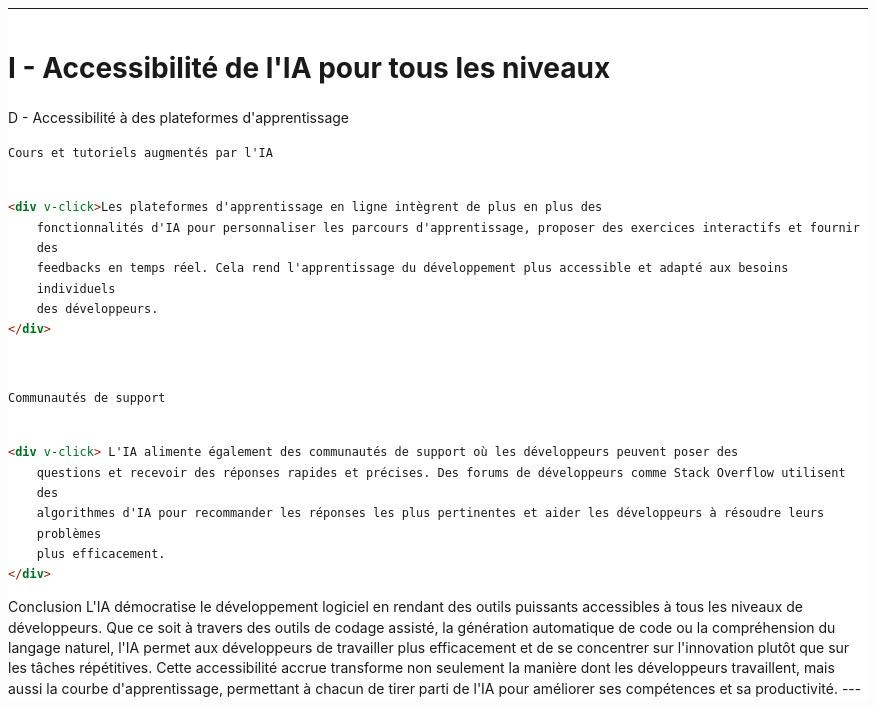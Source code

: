 </div>

---

# I - Accessibilité de l'IA pour tous les niveaux

D - Accessibilité à des plateformes d'apprentissage

`Cours et tutoriels augmentés par l'IA`

<div v-click>

```html

<div v-click>Les plateformes d'apprentissage en ligne intègrent de plus en plus des
    fonctionnalités d'IA pour personnaliser les parcours d'apprentissage, proposer des exercices interactifs et fournir
    des
    feedbacks en temps réel. Cela rend l'apprentissage du développement plus accessible et adapté aux besoins
    individuels
    des développeurs.
</div>
```

</div>

<br>

`Communautés de support`

<div v-click>

```html

<div v-click> L'IA alimente également des communautés de support où les développeurs peuvent poser des
    questions et recevoir des réponses rapides et précises. Des forums de développeurs comme Stack Overflow utilisent
    des
    algorithmes d'IA pour recommander les réponses les plus pertinentes et aider les développeurs à résoudre leurs
    problèmes
    plus efficacement.
</div>
```

</div>
Conclusion
L'IA démocratise le développement logiciel en rendant des outils puissants accessibles à tous les niveaux de
développeurs. Que ce soit à travers des outils de codage assisté, la génération automatique de code ou la compréhension
du langage naturel, l'IA permet aux développeurs de travailler plus efficacement et de se concentrer sur l'innovation
plutôt que sur les tâches répétitives. Cette accessibilité accrue transforme non seulement la manière dont les
développeurs travaillent, mais aussi la courbe d'apprentissage, permettant à chacun de tirer parti de l'IA pour
améliorer ses compétences et sa productivité.
---
